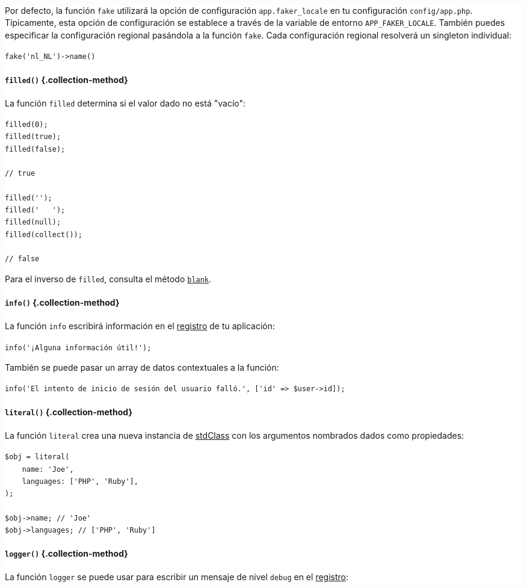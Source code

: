 Por defecto, la función `fake` utilizará la opción de configuración `app.faker_locale` en tu configuración `config/app.php`. Típicamente, esta opción de configuración se establece a través de la variable de entorno `APP_FAKER_LOCALE`. También puedes especificar la configuración regional pasándola a la función `fake`. Cada configuración regional resolverá un singleton individual:

    fake('nl_NL')->name()

<a name="method-filled"></a>
#### `filled()` {.collection-method}

La función `filled` determina si el valor dado no está "vacío":

    filled(0);
    filled(true);
    filled(false);

    // true

    filled('');
    filled('   ');
    filled(null);
    filled(collect());

    // false

Para el inverso de `filled`, consulta el método [`blank`](#method-blank).

<a name="method-info"></a>
#### `info()` {.collection-method}

La función `info` escribirá información en el [registro](/docs/{{version}}/logging) de tu aplicación:

    info('¡Alguna información útil!');

También se puede pasar un array de datos contextuales a la función:

    info('El intento de inicio de sesión del usuario falló.', ['id' => $user->id]);

<a name="method-literal"></a>
#### `literal()` {.collection-method}

La función `literal` crea una nueva instancia de [stdClass](https://www.php.net/manual/en/class.stdclass.php) con los argumentos nombrados dados como propiedades:

    $obj = literal(
        name: 'Joe',
        languages: ['PHP', 'Ruby'],
    );

    $obj->name; // 'Joe'
    $obj->languages; // ['PHP', 'Ruby']

<a name="method-logger"></a>
#### `logger()` {.collection-method}

La función `logger` se puede usar para escribir un mensaje de nivel `debug` en el [registro](/docs/{{version}}/logging):
